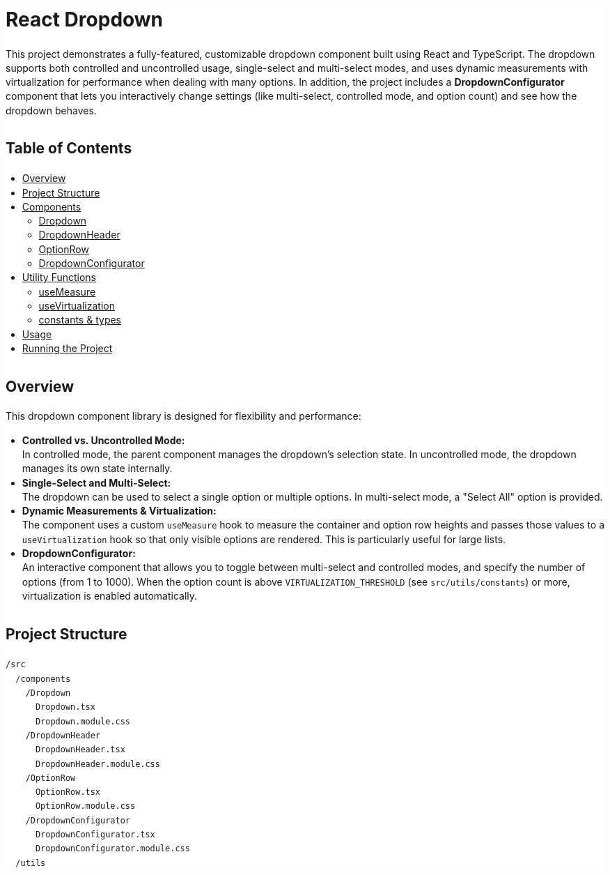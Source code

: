 # React Dropdown

This project demonstrates a fully-featured, customizable dropdown component built using React and TypeScript. The dropdown supports both controlled and uncontrolled usage, single-select and multi-select modes, and uses dynamic measurements with virtualization for performance when dealing with many options. In addition, the project includes a **DropdownConfigurator** component that lets you interactively change settings (like multi-select, controlled mode, and option count) and see how the dropdown behaves.

## Table of Contents

- [Overview](#overview)
- [Project Structure](#project-structure)
- [Components](#components)
  - [Dropdown](#dropdown)
  - [DropdownHeader](#dropdownheader)
  - [OptionRow](#optionrow)
  - [DropdownConfigurator](#dropdownconfigurator)
- [Utility Functions](#utility-functions)
  - [useMeasure](#usemeasure)
  - [useVirtualization](#usevirtualization)
  - [constants & types](#constants--types)
- [Usage](#usage)
- [Running the Project](#running-the-project)

## Overview

This dropdown component library is designed for flexibility and performance:

- **Controlled vs. Uncontrolled Mode:**  
  In controlled mode, the parent component manages the dropdown’s selection state. In uncontrolled mode, the dropdown manages its own state internally.
- **Single-Select and Multi-Select:**  
  The dropdown can be used to select a single option or multiple options. In multi-select mode, a "Select All" option is provided.
- **Dynamic Measurements & Virtualization:**  
  The component uses a custom `useMeasure` hook to measure the container and option row heights and passes those values to a `useVirtualization` hook so that only visible options are rendered. This is particularly useful for large lists.
- **DropdownConfigurator:**  
  An interactive component that allows you to toggle between multi-select and controlled modes, and specify the number of options (from 1 to 1000). When the option count is above `VIRTUALIZATION_THRESHOLD` (see `src/utils/constants`) or more, virtualization is enabled automatically.

## Project Structure

```
/src
  /components
    /Dropdown
      Dropdown.tsx
      Dropdown.module.css
    /DropdownHeader
      DropdownHeader.tsx
      DropdownHeader.module.css
    /OptionRow
      OptionRow.tsx
      OptionRow.module.css
    /DropdownConfigurator
      DropdownConfigurator.tsx
      DropdownConfigurator.module.css
  /utils
```